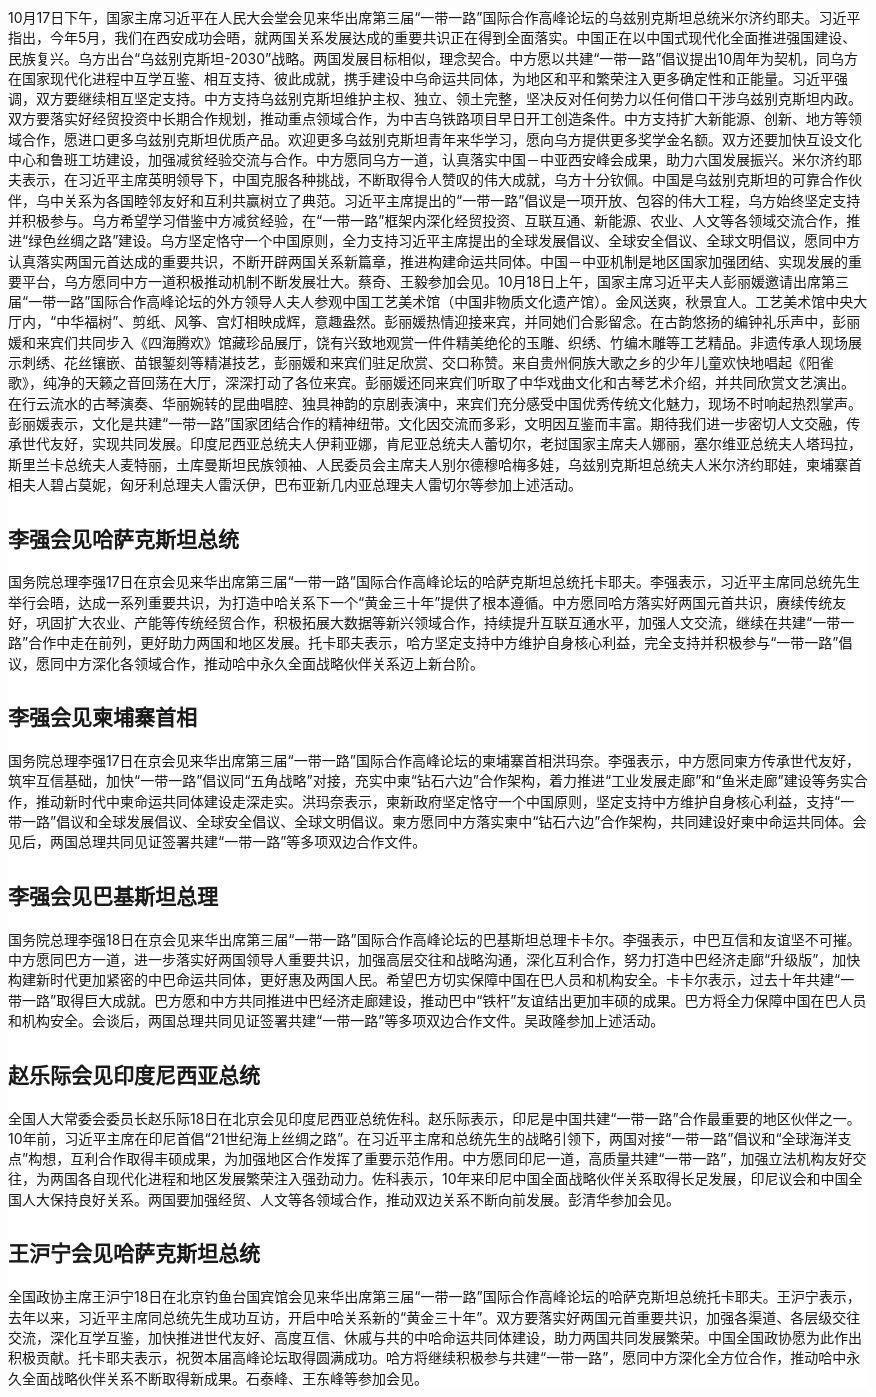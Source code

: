 10月17日下午，国家主席习近平在人民大会堂会见来华出席第三届“一带一路”国际合作高峰论坛的乌兹别克斯坦总统米尔济约耶夫。习近平指出，今年5月，我们在西安成功会晤，就两国关系发展达成的重要共识正在得到全面落实。中国正在以中国式现代化全面推进强国建设、民族复兴。乌方出台“乌兹别克斯坦-2030”战略。两国发展目标相似，理念契合。中方愿以共建“一带一路”倡议提出10周年为契机，同乌方在国家现代化进程中互学互鉴、相互支持、彼此成就，携手建设中乌命运共同体，为地区和平和繁荣注入更多确定性和正能量。习近平强调，双方要继续相互坚定支持。中方支持乌兹别克斯坦维护主权、独立、领土完整，坚决反对任何势力以任何借口干涉乌兹别克斯坦内政。双方要落实好经贸投资中长期合作规划，推动重点领域合作，为中吉乌铁路项目早日开工创造条件。中方支持扩大新能源、创新、地方等领域合作，愿进口更多乌兹别克斯坦优质产品。欢迎更多乌兹别克斯坦青年来华学习，愿向乌方提供更多奖学金名额。双方还要加快互设文化中心和鲁班工坊建设，加强减贫经验交流与合作。中方愿同乌方一道，认真落实中国－中亚西安峰会成果，助力六国发展振兴。米尔济约耶夫表示，在习近平主席英明领导下，中国克服各种挑战，不断取得令人赞叹的伟大成就，乌方十分钦佩。中国是乌兹别克斯坦的可靠合作伙伴，乌中关系为各国睦邻友好和互利共赢树立了典范。习近平主席提出的“一带一路”倡议是一项开放、包容的伟大工程，乌方始终坚定支持并积极参与。乌方希望学习借鉴中方减贫经验，在“一带一路”框架内深化经贸投资、互联互通、新能源、农业、人文等各领域交流合作，推进“绿色丝绸之路”建设。乌方坚定恪守一个中国原则，全力支持习近平主席提出的全球发展倡议、全球安全倡议、全球文明倡议，愿同中方认真落实两国元首达成的重要共识，不断开辟两国关系新篇章，推进构建命运共同体。中国－中亚机制是地区国家加强团结、实现发展的重要平台，乌方愿同中方一道积极推动机制不断发展壮大。蔡奇、王毅参加会见。10月18日上午，国家主席习近平夫人彭丽媛邀请出席第三届“一带一路”国际合作高峰论坛的外方领导人夫人参观中国工艺美术馆（中国非物质文化遗产馆）。金风送爽，秋景宜人。工艺美术馆中央大厅内，“中华福树”、剪纸、风筝、宫灯相映成辉，意趣盎然。彭丽媛热情迎接来宾，并同她们合影留念。在古韵悠扬的编钟礼乐声中，彭丽媛和来宾们共同步入《四海腾欢》馆藏珍品展厅，饶有兴致地观赏一件件精美绝伦的玉雕、织绣、竹编木雕等工艺精品。非遗传承人现场展示刺绣、花丝镶嵌、苗银錾刻等精湛技艺，彭丽媛和来宾们驻足欣赏、交口称赞。来自贵州侗族大歌之乡的少年儿童欢快地唱起《阳雀歌》，纯净的天籁之音回荡在大厅，深深打动了各位来宾。彭丽媛还同来宾们听取了中华戏曲文化和古琴艺术介绍，并共同欣赏文艺演出。在行云流水的古琴演奏、华丽婉转的昆曲唱腔、独具神韵的京剧表演中，来宾们充分感受中国优秀传统文化魅力，现场不时响起热烈掌声。彭丽媛表示，文化是共建“一带一路”国家团结合作的精神纽带。文化因交流而多彩，文明因互鉴而丰富。期待我们进一步密切人文交融，传承世代友好，实现共同发展。印度尼西亚总统夫人伊莉亚娜，肯尼亚总统夫人蕾切尔，老挝国家主席夫人娜丽，塞尔维亚总统夫人塔玛拉，斯里兰卡总统夫人麦特丽，土库曼斯坦民族领袖、人民委员会主席夫人别尔德穆哈梅多娃，乌兹别克斯坦总统夫人米尔济约耶娃，柬埔寨首相夫人碧占莫妮，匈牙利总理夫人雷沃伊，巴布亚新几内亚总理夫人雷切尔等参加上述活动。


## 李强会见哈萨克斯坦总统


国务院总理李强17日在京会见来华出席第三届“一带一路”国际合作高峰论坛的哈萨克斯坦总统托卡耶夫。李强表示，习近平主席同总统先生举行会晤，达成一系列重要共识，为打造中哈关系下一个“黄金三十年”提供了根本遵循。中方愿同哈方落实好两国元首共识，赓续传统友好，巩固扩大农业、产能等传统经贸合作，积极拓展大数据等新兴领域合作，持续提升互联互通水平，加强人文交流，继续在共建“一带一路”合作中走在前列，更好助力两国和地区发展。托卡耶夫表示，哈方坚定支持中方维护自身核心利益，完全支持并积极参与“一带一路”倡议，愿同中方深化各领域合作，推动哈中永久全面战略伙伴关系迈上新台阶。


## 李强会见柬埔寨首相


国务院总理李强17日在京会见来华出席第三届“一带一路”国际合作高峰论坛的柬埔寨首相洪玛奈。李强表示，中方愿同柬方传承世代友好，筑牢互信基础，加快“一带一路”倡议同“五角战略”对接，充实中柬“钻石六边”合作架构，着力推进“工业发展走廊”和“鱼米走廊”建设等务实合作，推动新时代中柬命运共同体建设走深走实。洪玛奈表示，柬新政府坚定恪守一个中国原则，坚定支持中方维护自身核心利益，支持“一带一路”倡议和全球发展倡议、全球安全倡议、全球文明倡议。柬方愿同中方落实柬中“钻石六边”合作架构，共同建设好柬中命运共同体。会见后，两国总理共同见证签署共建“一带一路”等多项双边合作文件。


## 李强会见巴基斯坦总理


国务院总理李强18日在京会见来华出席第三届“一带一路”国际合作高峰论坛的巴基斯坦总理卡卡尔。李强表示，中巴互信和友谊坚不可摧。中方愿同巴方一道，进一步落实好两国领导人重要共识，加强高层交往和战略沟通，深化互利合作，努力打造中巴经济走廊“升级版”，加快构建新时代更加紧密的中巴命运共同体，更好惠及两国人民。希望巴方切实保障中国在巴人员和机构安全。卡卡尔表示，过去十年共建“一带一路”取得巨大成就。巴方愿和中方共同推进中巴经济走廊建设，推动巴中“铁杆”友谊结出更加丰硕的成果。巴方将全力保障中国在巴人员和机构安全。会谈后，两国总理共同见证签署共建“一带一路”等多项双边合作文件。吴政隆参加上述活动。


## 赵乐际会见印度尼西亚总统


全国人大常委会委员长赵乐际18日在北京会见印度尼西亚总统佐科。赵乐际表示，印尼是中国共建“一带一路”合作最重要的地区伙伴之一。10年前，习近平主席在印尼首倡“21世纪海上丝绸之路”。在习近平主席和总统先生的战略引领下，两国对接“一带一路”倡议和“全球海洋支点”构想，互利合作取得丰硕成果，为加强地区合作发挥了重要示范作用。中方愿同印尼一道，高质量共建“一带一路”，加强立法机构友好交往，为两国各自现代化进程和地区发展繁荣注入强劲动力。佐科表示，10年来印尼中国全面战略伙伴关系取得长足发展，印尼议会和中国全国人大保持良好关系。两国要加强经贸、人文等各领域合作，推动双边关系不断向前发展。彭清华参加会见。


## 王沪宁会见哈萨克斯坦总统


全国政协主席王沪宁18日在北京钓鱼台国宾馆会见来华出席第三届“一带一路”国际合作高峰论坛的哈萨克斯坦总统托卡耶夫。王沪宁表示，去年以来，习近平主席同总统先生成功互访，开启中哈关系新的“黄金三十年”。双方要落实好两国元首重要共识，加强各渠道、各层级交往交流，深化互学互鉴，加快推进世代友好、高度互信、休戚与共的中哈命运共同体建设，助力两国共同发展繁荣。中国全国政协愿为此作出积极贡献。托卡耶夫表示，祝贺本届高峰论坛取得圆满成功。哈方将继续积极参与共建“一带一路”，愿同中方深化全方位合作，推动哈中永久全面战略伙伴关系不断取得新成果。石泰峰、王东峰等参加会见。
